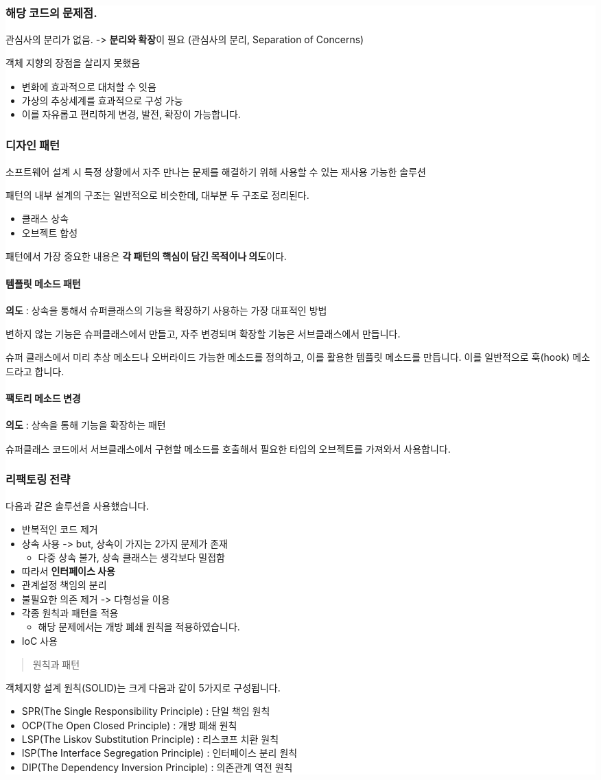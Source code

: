 ```java
```

### 해당 코드의 문제점.

관심사의 분리가 없음. -> **분리와 확장**이 필요 (관심사의 분리, Separation of Concerns)

객체 지향의 장점을 살리지 못했음

- 변화에 효과적으로 대처할 수 잇음
- 가상의 추상세계를 효과적으로 구성 가능
- 이를 자유롭고 편리하게 변경, 발전, 확장이 가능합니다.

### 디자인 패턴

소프트웨어 설계 시 특정 상황에서 자주 만나는 문제를 해결하기 위해 사용할 수 있는 재사용 가능한 솔루션

패턴의 내부 설계의 구조는 일반적으로 비슷한데, 대부분 두 구조로 정리된다.

- 클래스 상속
- 오브젝트 합성

패턴에서 가장 중요한 내용은 **각 패턴의 핵심이 담긴 목적이나 의도**이다.

#### 템플릿 메소드 패턴

**의도** : 상속을 통해서 슈퍼클래스의 기능을 확장하기 사용하는 가장 대표적인 방법

변하지 않는 기능은 슈퍼클래스에서 만들고, 자주 변경되며 확장할 기능은 서브클래스에서 만듭니다.

슈퍼 클래스에서 미리 추상 메소드나 오버라이드 가능한 메소드를 정의하고, 이를 활용한 템플릿 메소드를 만듭니다. 이를 일반적으로 훅(hook) 메소드라고 합니다.

#### 팩토리 메소드 변경

**의도** : 상속을 통해 기능을 확장하는 패턴

슈퍼클래스 코드에서 서브클래스에서 구현할 메소드를 호출해서 필요한 타입의 오브젝트를 가져와서 사용합니다.

### 리팩토링 전략

다음과 같은 솔루션을 사용했습니다.

- 반복적인 코드 제거
- 상속 사용 -> but, 상속이 가지는 2가지 문제가 존재
  - 다중 상속 불가, 상속 클래스는 생각보다 밀접함
- 따라서 **인터페이스 사용**
- 관계설정 책임의 분리
- 불필요한 의존 제거 -> 다형성을 이용
- 각종 원칙과 패턴을 적용
  - 해당 문제에서는 개방 폐쇄 원칙을 적용하였습니다.
- IoC 사용

> 원칙과 패턴

객체지향 설계 원칙(SOLID)는 크게 다음과 같이 5가지로 구성됩니다.

- SPR(The Single Responsibility Principle) : 단일 책임 원칙
- OCP(The Open Closed Principle) : 개방 폐쇄 원칙
- LSP(The Liskov Substitution Principle) : 리스코프 치환 원칙
- ISP(The Interface Segregation Principle) : 인터페이스 분리 원칙
- DIP(The Dependency Inversion Principle) : 의존관계 역전 원칙
